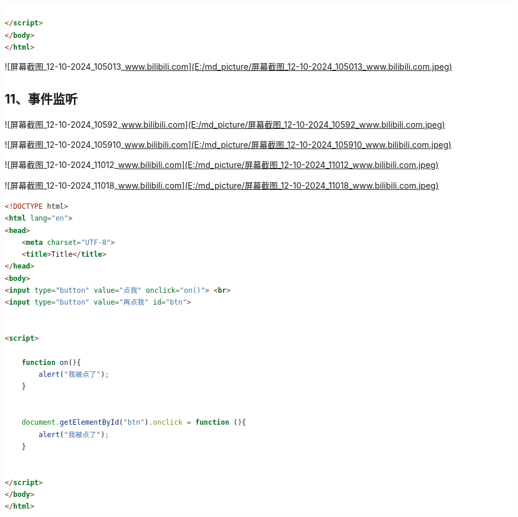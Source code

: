 ```html

</script>
</body>
</html>
```



![屏幕截图_12-10-2024_105013_www.bilibili.com](E:/md_picture/屏幕截图_12-10-2024_105013_www.bilibili.com.jpeg)



## 11、事件监听



![屏幕截图_12-10-2024_10592_www.bilibili.com](E:/md_picture/屏幕截图_12-10-2024_10592_www.bilibili.com.jpeg)



![屏幕截图_12-10-2024_105910_www.bilibili.com](E:/md_picture/屏幕截图_12-10-2024_105910_www.bilibili.com.jpeg)



![屏幕截图_12-10-2024_11012_www.bilibili.com](E:/md_picture/屏幕截图_12-10-2024_11012_www.bilibili.com.jpeg)



![屏幕截图_12-10-2024_11018_www.bilibili.com](E:/md_picture/屏幕截图_12-10-2024_11018_www.bilibili.com.jpeg)



```html
<!DOCTYPE html>
<html lang="en">
<head>
    <meta charset="UTF-8">
    <title>Title</title>
</head>
<body>
<input type="button" value="点我" onclick="on()"> <br>
<input type="button" value="再点我" id="btn">


<script>

    function on(){
        alert("我被点了");
    }


    document.getElementById("btn").onclick = function (){
        alert("我被点了");
    }


</script>
</body>
</html>
```
